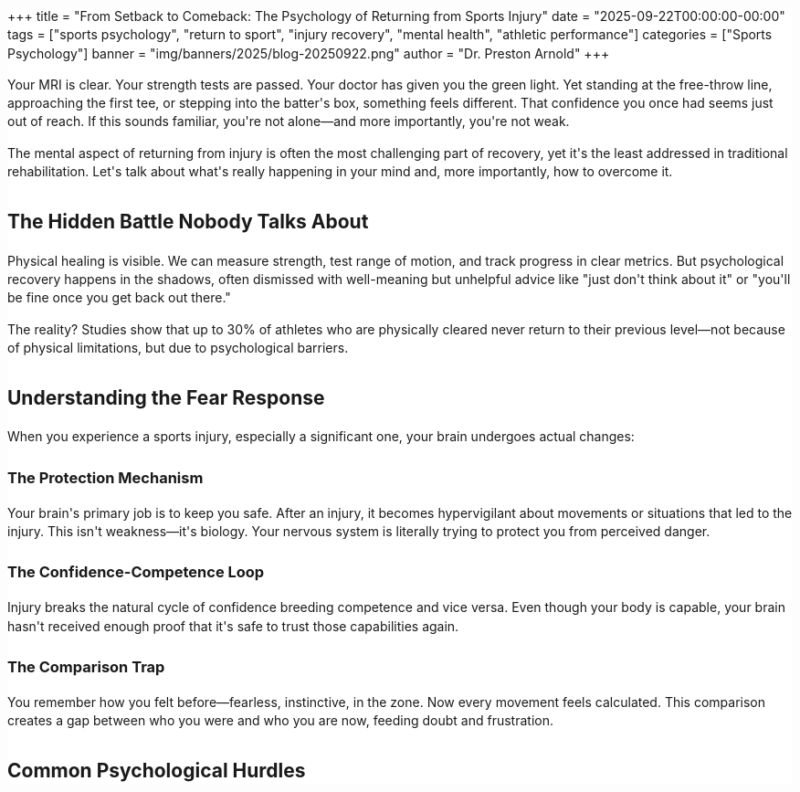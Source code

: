 +++
title = "From Setback to Comeback: The Psychology of Returning from Sports Injury"
date = "2025-09-22T00:00:00-00:00"
tags = ["sports psychology", "return to sport", "injury recovery", "mental health", "athletic performance"]
categories = ["Sports Psychology"]
banner = "img/banners/2025/blog-20250922.png"
author = "Dr. Preston Arnold"
+++

Your MRI is clear. Your strength tests are passed. Your doctor has given you the green light. Yet standing at the free-throw line, approaching the first tee, or stepping into the batter's box, something feels different. That confidence you once had seems just out of reach. If this sounds familiar, you're not alone—and more importantly, you're not weak.

The mental aspect of returning from injury is often the most challenging part of recovery, yet it's the least addressed in traditional rehabilitation. Let's talk about what's really happening in your mind and, more importantly, how to overcome it.

## The Hidden Battle Nobody Talks About

Physical healing is visible. We can measure strength, test range of motion, and track progress in clear metrics. But psychological recovery happens in the shadows, often dismissed with well-meaning but unhelpful advice like "just don't think about it" or "you'll be fine once you get back out there."

The reality? Studies show that up to 30% of athletes who are physically cleared never return to their previous level—not because of physical limitations, but due to psychological barriers.

## Understanding the Fear Response

When you experience a sports injury, especially a significant one, your brain undergoes actual changes:

### The Protection Mechanism
Your brain's primary job is to keep you safe. After an injury, it becomes hypervigilant about movements or situations that led to the injury. This isn't weakness—it's biology. Your nervous system is literally trying to protect you from perceived danger.

### The Confidence-Competence Loop
Injury breaks the natural cycle of confidence breeding competence and vice versa. Even though your body is capable, your brain hasn't received enough proof that it's safe to trust those capabilities again.

### The Comparison Trap
You remember how you felt before—fearless, instinctive, in the zone. Now every movement feels calculated. This comparison creates a gap between who you were and who you are now, feeding doubt and frustration.

## Common Psychological Hurdles
